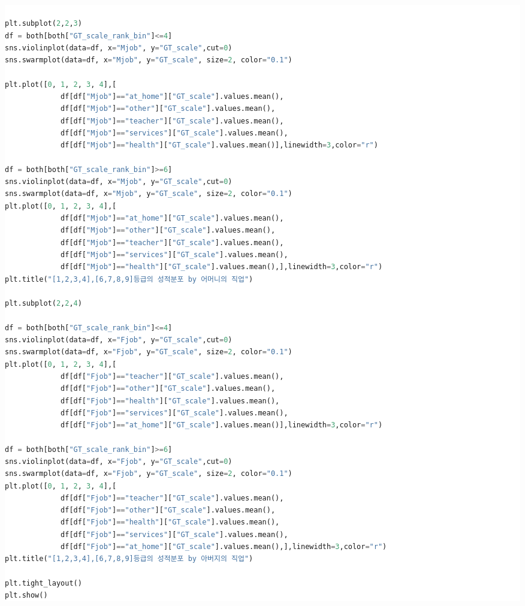   ```python

  plt.subplot(2,2,3)
  df = both[both["GT_scale_rank_bin"]<=4]
  sns.violinplot(data=df, x="Mjob", y="GT_scale",cut=0)
  sns.swarmplot(data=df, x="Mjob", y="GT_scale", size=2, color="0.1")

  plt.plot([0, 1, 2, 3, 4],[
               df[df["Mjob"]=="at_home"]["GT_scale"].values.mean(),
               df[df["Mjob"]=="other"]["GT_scale"].values.mean(),
               df[df["Mjob"]=="teacher"]["GT_scale"].values.mean(),
               df[df["Mjob"]=="services"]["GT_scale"].values.mean(),
               df[df["Mjob"]=="health"]["GT_scale"].values.mean()],linewidth=3,color="r")

  df = both[both["GT_scale_rank_bin"]>=6]
  sns.violinplot(data=df, x="Mjob", y="GT_scale",cut=0)
  sns.swarmplot(data=df, x="Mjob", y="GT_scale", size=2, color="0.1")
  plt.plot([0, 1, 2, 3, 4],[
               df[df["Mjob"]=="at_home"]["GT_scale"].values.mean(),
               df[df["Mjob"]=="other"]["GT_scale"].values.mean(),
               df[df["Mjob"]=="teacher"]["GT_scale"].values.mean(),
               df[df["Mjob"]=="services"]["GT_scale"].values.mean(),
               df[df["Mjob"]=="health"]["GT_scale"].values.mean(),],linewidth=3,color="r")
  plt.title("[1,2,3,4],[6,7,8,9]등급의 성적분포 by 어머니의 직업")

  plt.subplot(2,2,4)

  df = both[both["GT_scale_rank_bin"]<=4]
  sns.violinplot(data=df, x="Fjob", y="GT_scale",cut=0)
  sns.swarmplot(data=df, x="Fjob", y="GT_scale", size=2, color="0.1")
  plt.plot([0, 1, 2, 3, 4],[
               df[df["Fjob"]=="teacher"]["GT_scale"].values.mean(),
               df[df["Fjob"]=="other"]["GT_scale"].values.mean(),
               df[df["Fjob"]=="health"]["GT_scale"].values.mean(),
               df[df["Fjob"]=="services"]["GT_scale"].values.mean(),
               df[df["Fjob"]=="at_home"]["GT_scale"].values.mean()],linewidth=3,color="r")

  df = both[both["GT_scale_rank_bin"]>=6]
  sns.violinplot(data=df, x="Fjob", y="GT_scale",cut=0)
  sns.swarmplot(data=df, x="Fjob", y="GT_scale", size=2, color="0.1")
  plt.plot([0, 1, 2, 3, 4],[
               df[df["Fjob"]=="teacher"]["GT_scale"].values.mean(),
               df[df["Fjob"]=="other"]["GT_scale"].values.mean(),
               df[df["Fjob"]=="health"]["GT_scale"].values.mean(),
               df[df["Fjob"]=="services"]["GT_scale"].values.mean(),
               df[df["Fjob"]=="at_home"]["GT_scale"].values.mean(),],linewidth=3,color="r")
  plt.title("[1,2,3,4],[6,7,8,9]등급의 성적분포 by 아버지의 직업")

  plt.tight_layout()
  plt.show()
  ```
